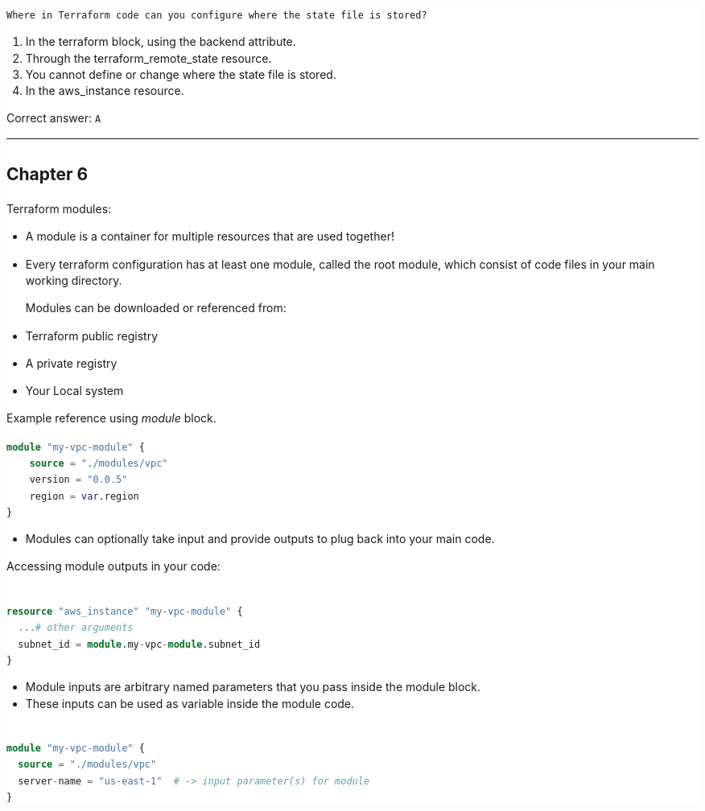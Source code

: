     Where in Terraform code can you configure where the state file is stored?

1. In the terraform block, using the backend attribute.
2. Through the terraform_remote_state resource.
3. You cannot define or change where the state file is stored.
4. In the aws_instance resource.

Correct answer: `A`


---
Chapter 6
---

Terraform modules:

* A module is a container for multiple resources that are used together!
* Every terraform configuration has at least one module, called the root module,
which consist of code files in your main working directory.

  Modules can be downloaded or referenced from:
* Terraform public registry 
* A private registry 
* Your Local system 

Example reference using *module* block.

```terraform
module "my-vpc-module" {
    source = "./modules/vpc"
    version = "0.0.5"
    region = var.region
}

```

* Modules can optionally take input and provide outputs to plug back into your main code.

Accessing module outputs in your code:

```terraform

resource "aws_instance" "my-vpc-module" {
  ...# other arguments
  subnet_id = module.my-vpc-module.subnet_id
}
```

* Module inputs are arbitrary named parameters that you pass inside the module block.
* These inputs can be used as variable inside the module code.

```terraform

module "my-vpc-module" {
  source = "./modules/vpc"
  server-name = "us-east-1"  # -> input parameter(s) for module
}

```
